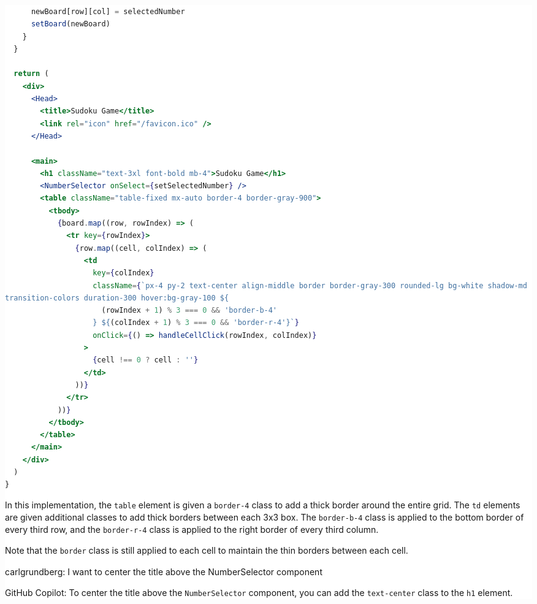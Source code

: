 ```jsx
      newBoard[row][col] = selectedNumber
      setBoard(newBoard)
    }
  }

  return (
    <div>
      <Head>
        <title>Sudoku Game</title>
        <link rel="icon" href="/favicon.ico" />
      </Head>

      <main>
        <h1 className="text-3xl font-bold mb-4">Sudoku Game</h1>
        <NumberSelector onSelect={setSelectedNumber} />
        <table className="table-fixed mx-auto border-4 border-gray-900">
          <tbody>
            {board.map((row, rowIndex) => (
              <tr key={rowIndex}>
                {row.map((cell, colIndex) => (
                  <td
                    key={colIndex}
                    className={`px-4 py-2 text-center align-middle border border-gray-300 rounded-lg bg-white shadow-md transition-colors duration-300 hover:bg-gray-100 ${
                      (rowIndex + 1) % 3 === 0 && 'border-b-4'
                    } ${(colIndex + 1) % 3 === 0 && 'border-r-4'}`}
                    onClick={() => handleCellClick(rowIndex, colIndex)}
                  >
                    {cell !== 0 ? cell : ''}
                  </td>
                ))}
              </tr>
            ))}
          </tbody>
        </table>
      </main>
    </div>
  )
}
```

In this implementation, the `table` element is given a `border-4` class to add a thick border around the entire grid. The `td` elements are given additional classes to add thick borders between each 3x3 box. The `border-b-4` class is applied to the bottom border of every third row, and the `border-r-4` class is applied to the right border of every third column.

Note that the `border` class is still applied to each cell to maintain the thin borders between each cell.

carlgrundberg: I want to center the title above the NumberSelector component

GitHub Copilot: To center the title above the `NumberSelector` component, you can add the `text-center` class to the `h1` element.
